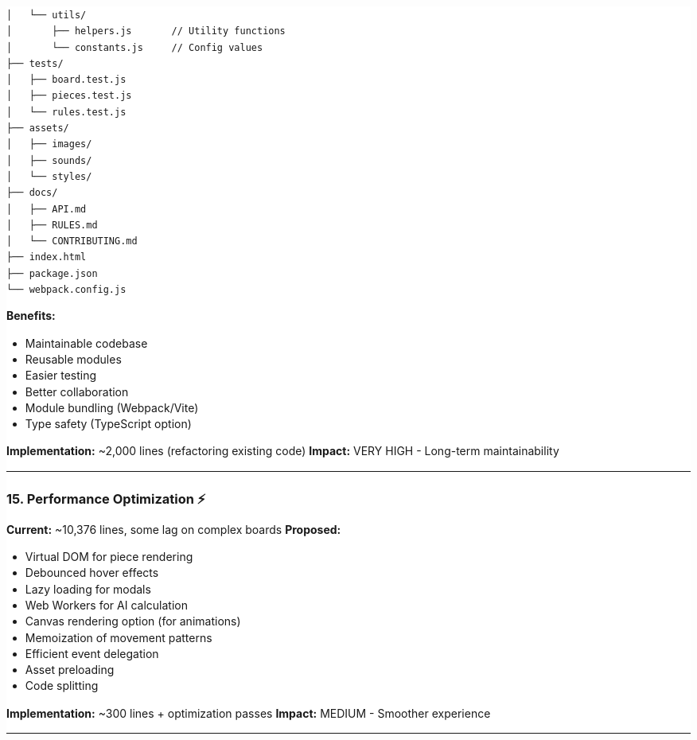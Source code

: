 ```
│   └── utils/
│       ├── helpers.js       // Utility functions
│       └── constants.js     // Config values
├── tests/
│   ├── board.test.js
│   ├── pieces.test.js
│   └── rules.test.js
├── assets/
│   ├── images/
│   ├── sounds/
│   └── styles/
├── docs/
│   ├── API.md
│   ├── RULES.md
│   └── CONTRIBUTING.md
├── index.html
├── package.json
└── webpack.config.js
```

**Benefits:**
- Maintainable codebase
- Reusable modules
- Easier testing
- Better collaboration
- Module bundling (Webpack/Vite)
- Type safety (TypeScript option)

**Implementation:** ~2,000 lines (refactoring existing code)
**Impact:** VERY HIGH - Long-term maintainability

---

### 15. **Performance Optimization** ⚡

**Current:** ~10,376 lines, some lag on complex boards
**Proposed:**

- Virtual DOM for piece rendering
- Debounced hover effects
- Lazy loading for modals
- Web Workers for AI calculation
- Canvas rendering option (for animations)
- Memoization of movement patterns
- Efficient event delegation
- Asset preloading
- Code splitting

**Implementation:** ~300 lines + optimization passes
**Impact:** MEDIUM - Smoother experience

---
